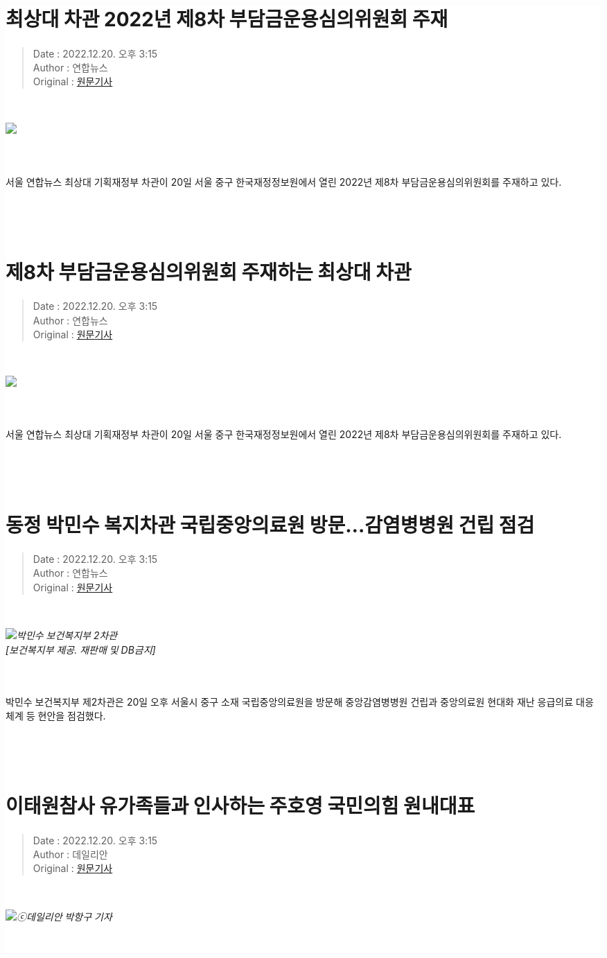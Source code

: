   
# 최상대 차관 2022년 제8차 부담금운용심의위원회 주재  
  
> Date : 2022.12.20. 오후 3:15  
> Author : 연합뉴스  
> Original : [원문기사](https://n.news.naver.com/mnews/article/001/0013652362?sid=102)  
<br/>  
  
<img src="https://imgnews.pstatic.net/image/001/2022/12/20/PYH2022122013870001300_P4_20221220151507995.jpg?type=w647" id="img1"></img>  
<br/><br/>  
  
서울 연합뉴스 최상대 기획재정부 차관이 20일 서울 중구 한국재정정보원에서 열린 2022년 제8차 부담금운용심의위원회를 주재하고 있다.  
<br/><br/><br/>  

  
# 제8차 부담금운용심의위원회 주재하는 최상대 차관  
  
> Date : 2022.12.20. 오후 3:15  
> Author : 연합뉴스  
> Original : [원문기사](https://n.news.naver.com/mnews/article/001/0013652361?sid=102)  
<br/>  
  
<img src="https://imgnews.pstatic.net/image/001/2022/12/20/PYH2022122013860001300_P4_20221220151507330.jpg?type=w647" id="img1"></img>  
<br/><br/>  
  
서울 연합뉴스 최상대 기획재정부 차관이 20일 서울 중구 한국재정정보원에서 열린 2022년 제8차 부담금운용심의위원회를 주재하고 있다.  
<br/><br/><br/>  

  
# 동정 박민수 복지차관 국립중앙의료원 방문…감염병병원 건립 점검  
  
> Date : 2022.12.20. 오후 3:15  
> Author : 연합뉴스  
> Original : [원문기사](https://n.news.naver.com/mnews/article/001/0013652359?sid=102)  
<br/>  
  
<img src="https://imgnews.pstatic.net/image/001/2022/12/20/PYH2022102404420001300_P4_20221220151505979.jpg?type=w647" id="img1"></img><em class="img_desc">박민수 보건복지부 2차관<br/> [보건복지부 제공. 재판매 및 DB금지] </em>  
<br/><br/>  
  
박민수 보건복지부 제2차관은 20일 오후 서울시 중구 소재 국립중앙의료원을 방문해 중앙감염병병원 건립과 중앙의료원 현대화 재난 응급의료 대응체계 등 현안을 점검했다.  
<br/><br/><br/>  

  
# 이태원참사 유가족들과 인사하는 주호영 국민의힘 원내대표  
  
> Date : 2022.12.20. 오후 3:15  
> Author : 데일리안  
> Original : [원문기사](https://n.news.naver.com/mnews/article/119/0002668614?sid=102)  
<br/>  
  
<img src="https://imgnews.pstatic.net/image/119/2022/12/20/0002668614_001_20221220151503495.jpg?type=w647" id="img1"></img><em class="img_desc">ⓒ데일리안 박항구 기자</em>  
<br/><br/>  
  